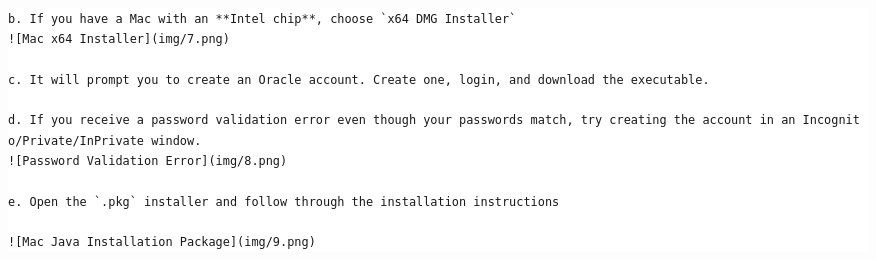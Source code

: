     b. If you have a Mac with an **Intel chip**, choose `x64 DMG Installer`
    ![Mac x64 Installer](img/7.png)

    c. It will prompt you to create an Oracle account. Create one, login, and download the executable.

    d. If you receive a password validation error even though your passwords match, try creating the account in an Incognito/Private/InPrivate window.
    ![Password Validation Error](img/8.png)

    e. Open the `.pkg` installer and follow through the installation instructions

    ![Mac Java Installation Package](img/9.png)
